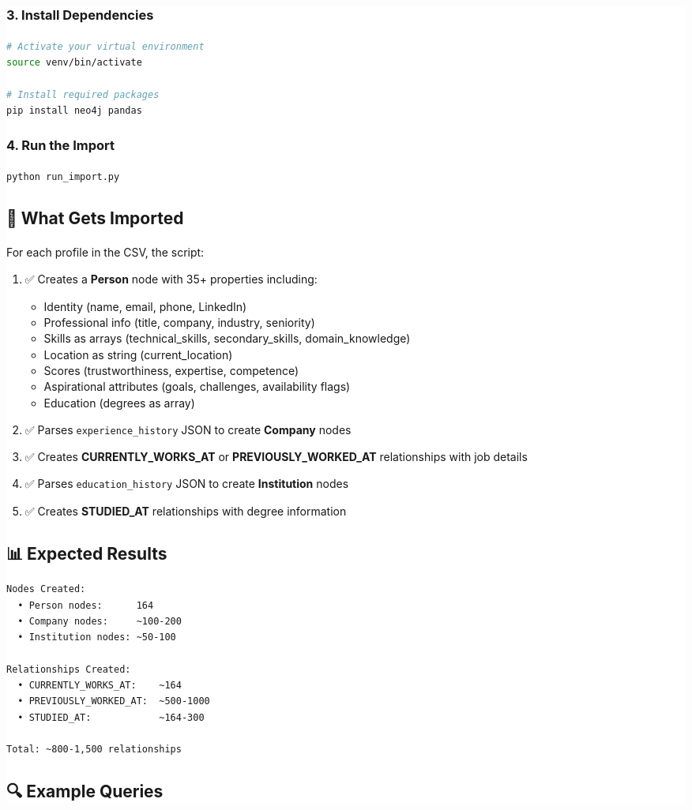 ### 3. Install Dependencies

```bash
# Activate your virtual environment
source venv/bin/activate

# Install required packages
pip install neo4j pandas
```

### 4. Run the Import

```bash
python run_import.py
```

## 📝 What Gets Imported

For each profile in the CSV, the script:

1. ✅ Creates a **Person** node with 35+ properties including:
   - Identity (name, email, phone, LinkedIn)
   - Professional info (title, company, industry, seniority)
   - Skills as arrays (technical_skills, secondary_skills, domain_knowledge)
   - Location as string (current_location)
   - Scores (trustworthiness, expertise, competence)
   - Aspirational attributes (goals, challenges, availability flags)
   - Education (degrees as array)
   
2. ✅ Parses `experience_history` JSON to create **Company** nodes
3. ✅ Creates **CURRENTLY_WORKS_AT** or **PREVIOUSLY_WORKED_AT** relationships with job details
4. ✅ Parses `education_history` JSON to create **Institution** nodes
5. ✅ Creates **STUDIED_AT** relationships with degree information

## 📊 Expected Results

```
Nodes Created:
  • Person nodes:      164
  • Company nodes:     ~100-200
  • Institution nodes: ~50-100

Relationships Created:
  • CURRENTLY_WORKS_AT:    ~164
  • PREVIOUSLY_WORKED_AT:  ~500-1000
  • STUDIED_AT:            ~164-300

Total: ~800-1,500 relationships
```

## 🔍 Example Queries
